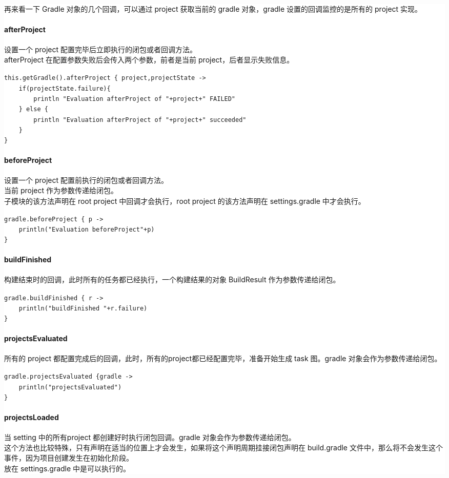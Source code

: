 再来看一下 Gradle 对象的几个回调，可以通过 project 获取当前的 gradle 对象，gradle 设置的回调监控的是所有的 project 实现。

#### afterProject <a href="#afterproject" id="afterproject"></a>

设置一个 project 配置完毕后立即执行的闭包或者回调方法。\
afterProject 在配置参数失败后会传入两个参数，前者是当前 project，后者显示失败信息。

```
this.getGradle().afterProject { project,projectState ->
    if(projectState.failure){
        println "Evaluation afterProject of "+project+" FAILED"
    } else {
        println "Evaluation afterProject of "+project+" succeeded"
    }
}
```

#### beforeProject <a href="#beforeproject" id="beforeproject"></a>

设置一个 project 配置前执行的闭包或者回调方法。\
当前 project 作为参数传递给闭包。\
子模块的该方法声明在 root project 中回调才会执行，root project 的该方法声明在 settings.gradle 中才会执行。

```
gradle.beforeProject { p ->
    println("Evaluation beforeProject"+p)
}
```

#### buildFinished <a href="#buildfinished" id="buildfinished"></a>

构建结束时的回调，此时所有的任务都已经执行，一个构建结果的对象 BuildResult 作为参数传递给闭包。

```
gradle.buildFinished { r ->
    println("buildFinished "+r.failure)
}
```

#### projectsEvaluated <a href="#projectsevaluated" id="projectsevaluated"></a>

所有的 project 都配置完成后的回调，此时，所有的project都已经配置完毕，准备开始生成 task 图。gradle 对象会作为参数传递给闭包。

```
gradle.projectsEvaluated {gradle ->
    println("projectsEvaluated")
}
```

#### projectsLoaded <a href="#projectsloaded" id="projectsloaded"></a>

当 setting 中的所有project 都创建好时执行闭包回调。gradle 对象会作为参数传递给闭包。\
这个方法也比较特殊，只有声明在适当的位置上才会发生，如果将这个声明周期挂接闭包声明在 build.gradle 文件中，那么将不会发生这个事件，因为项目创建发生在初始化阶段。\
放在 settings.gradle 中是可以执行的。
